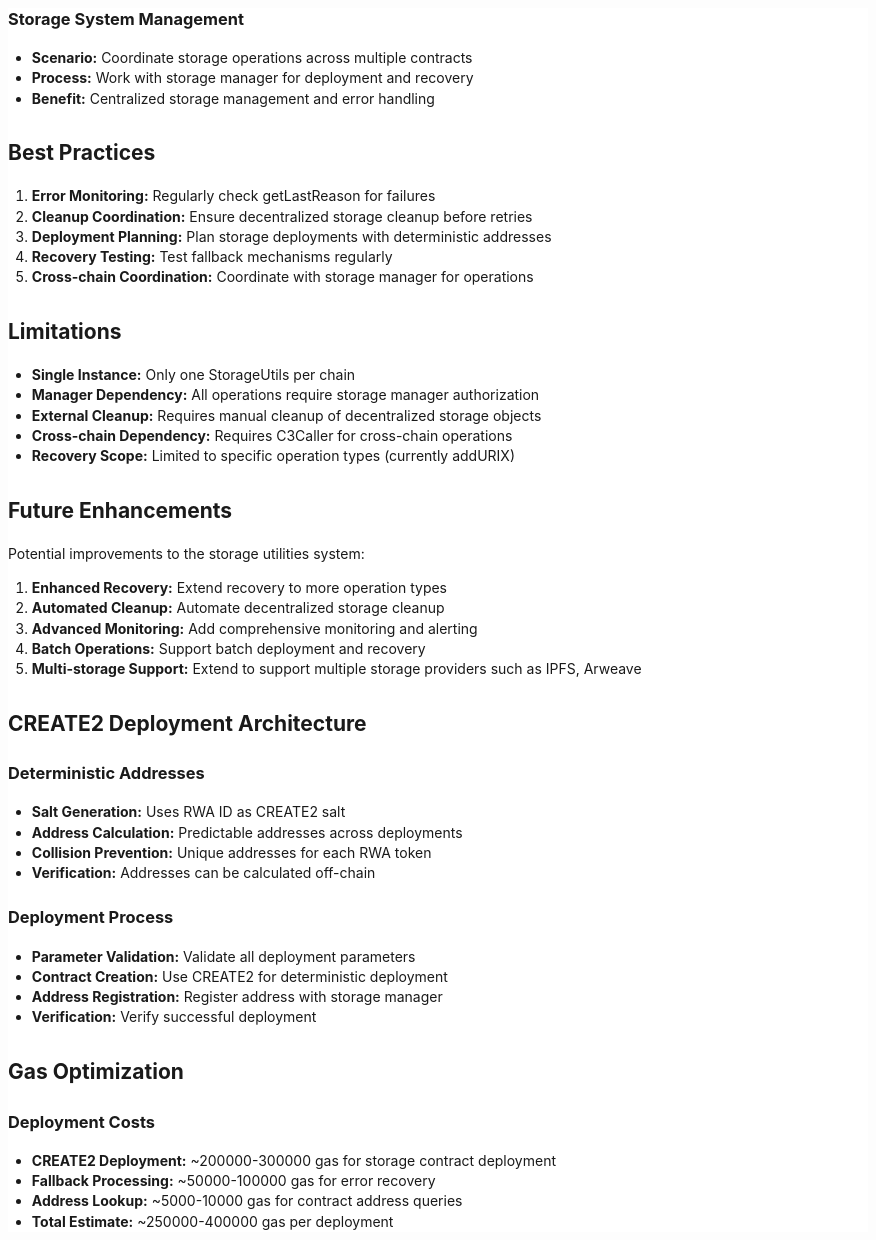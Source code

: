 ### Storage System Management
- **Scenario:** Coordinate storage operations across multiple contracts
- **Process:** Work with storage manager for deployment and recovery
- **Benefit:** Centralized storage management and error handling

## Best Practices

1. **Error Monitoring:** Regularly check getLastReason for failures
2. **Cleanup Coordination:** Ensure decentralized storage cleanup before retries
3. **Deployment Planning:** Plan storage deployments with deterministic addresses
4. **Recovery Testing:** Test fallback mechanisms regularly
5. **Cross-chain Coordination:** Coordinate with storage manager for operations

## Limitations

- **Single Instance:** Only one StorageUtils per chain
- **Manager Dependency:** All operations require storage manager authorization
- **External Cleanup:** Requires manual cleanup of decentralized storage objects
- **Cross-chain Dependency:** Requires C3Caller for cross-chain operations
- **Recovery Scope:** Limited to specific operation types (currently addURIX)

## Future Enhancements

Potential improvements to the storage utilities system:

1. **Enhanced Recovery:** Extend recovery to more operation types
2. **Automated Cleanup:** Automate decentralized storage cleanup
3. **Advanced Monitoring:** Add comprehensive monitoring and alerting
4. **Batch Operations:** Support batch deployment and recovery
5. **Multi-storage Support:** Extend to support multiple storage providers such as IPFS, Arweave

## CREATE2 Deployment Architecture

### Deterministic Addresses
- **Salt Generation:** Uses RWA ID as CREATE2 salt
- **Address Calculation:** Predictable addresses across deployments
- **Collision Prevention:** Unique addresses for each RWA token
- **Verification:** Addresses can be calculated off-chain

### Deployment Process
- **Parameter Validation:** Validate all deployment parameters
- **Contract Creation:** Use CREATE2 for deterministic deployment
- **Address Registration:** Register address with storage manager
- **Verification:** Verify successful deployment

## Gas Optimization

### Deployment Costs
- **CREATE2 Deployment:** ~200000-300000 gas for storage contract deployment
- **Fallback Processing:** ~50000-100000 gas for error recovery
- **Address Lookup:** ~5000-10000 gas for contract address queries
- **Total Estimate:** ~250000-400000 gas per deployment
